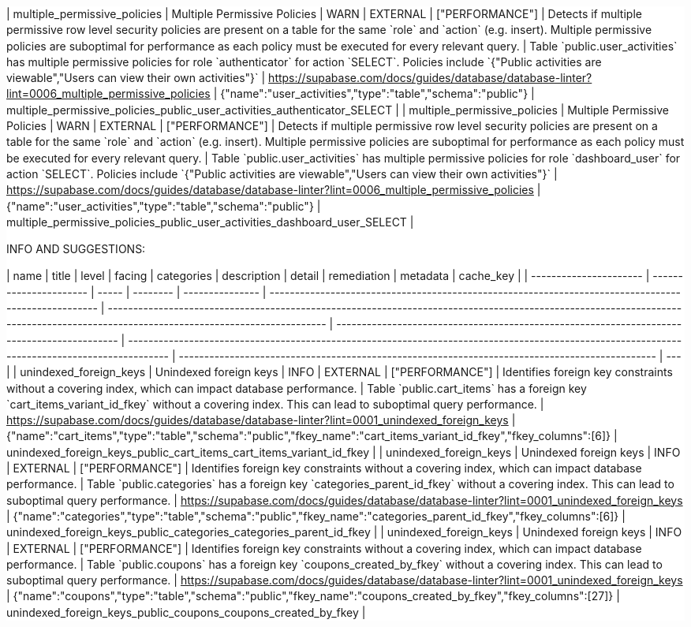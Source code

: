 | multiple_permissive_policies | Multiple Permissive Policies | WARN  | EXTERNAL | ["PERFORMANCE"] | Detects if multiple permissive row level security policies are present on a table for the same \`role\` and \`action\` (e.g. insert). Multiple permissive policies are suboptimal for performance as each policy must be executed for every relevant query. | Table \`public.user_activities\` has multiple permissive policies for role \`authenticator\` for action \`SELECT\`. Policies include \`{"Public activities are viewable","Users can view their own activities"}\`                                                                                                                                                                                                                                                      | https://supabase.com/docs/guides/database/database-linter?lint=0006_multiple_permissive_policies | {"name":"user_activities","type":"table","schema":"public"}          | multiple_permissive_policies_public_user_activities_authenticator_SELECT                  |
| multiple_permissive_policies | Multiple Permissive Policies | WARN  | EXTERNAL | ["PERFORMANCE"] | Detects if multiple permissive row level security policies are present on a table for the same \`role\` and \`action\` (e.g. insert). Multiple permissive policies are suboptimal for performance as each policy must be executed for every relevant query. | Table \`public.user_activities\` has multiple permissive policies for role \`dashboard_user\` for action \`SELECT\`. Policies include \`{"Public activities are viewable","Users can view their own activities"}\`                                                                                                                                                                                                                                                     | https://supabase.com/docs/guides/database/database-linter?lint=0006_multiple_permissive_policies | {"name":"user_activities","type":"table","schema":"public"}          | multiple_permissive_policies_public_user_activities_dashboard_user_SELECT                 |

INFO AND SUGGESTIONS:

| name                   | title                  | level | facing   | categories      | description                                                                                         | detail                                                                                                                                                                           | remediation                                                                                | metadata                                                                                                                                      | cache_key                                                                                      |
| ---------------------- | ---------------------- | ----- | -------- | --------------- | --------------------------------------------------------------------------------------------------- | -------------------------------------------------------------------------------------------------------------------------------------------------------------------------------- | ------------------------------------------------------------------------------------------ | --------------------------------------------------------------------------------------------------------------------------------------------- | ---------------------------------------------------------------------------------------------- | --- |
| unindexed_foreign_keys | Unindexed foreign keys | INFO  | EXTERNAL | ["PERFORMANCE"] | Identifies foreign key constraints without a covering index, which can impact database performance. | Table \`public.cart_items\` has a foreign key \`cart_items_variant_id_fkey\` without a covering index. This can lead to suboptimal query performance.                            | https://supabase.com/docs/guides/database/database-linter?lint=0001_unindexed_foreign_keys | {"name":"cart_items","type":"table","schema":"public","fkey_name":"cart_items_variant_id_fkey","fkey_columns":[6]}                            | unindexed_foreign_keys_public_cart_items_cart_items_variant_id_fkey                            |
| unindexed_foreign_keys | Unindexed foreign keys | INFO  | EXTERNAL | ["PERFORMANCE"] | Identifies foreign key constraints without a covering index, which can impact database performance. | Table \`public.categories\` has a foreign key \`categories_parent_id_fkey\` without a covering index. This can lead to suboptimal query performance.                             | https://supabase.com/docs/guides/database/database-linter?lint=0001_unindexed_foreign_keys | {"name":"categories","type":"table","schema":"public","fkey_name":"categories_parent_id_fkey","fkey_columns":[6]}                             | unindexed_foreign_keys_public_categories_categories_parent_id_fkey                             |
| unindexed_foreign_keys | Unindexed foreign keys | INFO  | EXTERNAL | ["PERFORMANCE"] | Identifies foreign key constraints without a covering index, which can impact database performance. | Table \`public.coupons\` has a foreign key \`coupons_created_by_fkey\` without a covering index. This can lead to suboptimal query performance.                                  | https://supabase.com/docs/guides/database/database-linter?lint=0001_unindexed_foreign_keys | {"name":"coupons","type":"table","schema":"public","fkey_name":"coupons_created_by_fkey","fkey_columns":[27]}                                 | unindexed_foreign_keys_public_coupons_coupons_created_by_fkey                                  |
